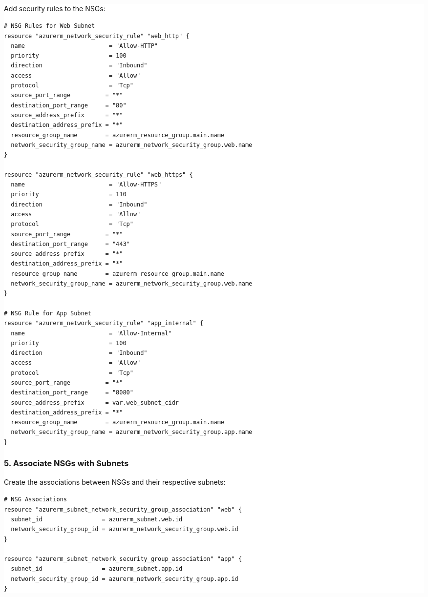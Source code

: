 Add security rules to the NSGs:

```hcl
# NSG Rules for Web Subnet
resource "azurerm_network_security_rule" "web_http" {
  name                        = "Allow-HTTP"
  priority                    = 100
  direction                   = "Inbound"
  access                      = "Allow"
  protocol                    = "Tcp"
  source_port_range          = "*"
  destination_port_range     = "80"
  source_address_prefix      = "*"
  destination_address_prefix = "*"
  resource_group_name        = azurerm_resource_group.main.name
  network_security_group_name = azurerm_network_security_group.web.name
}

resource "azurerm_network_security_rule" "web_https" {
  name                        = "Allow-HTTPS"
  priority                    = 110
  direction                   = "Inbound"
  access                      = "Allow"
  protocol                    = "Tcp"
  source_port_range          = "*"
  destination_port_range     = "443"
  source_address_prefix      = "*"
  destination_address_prefix = "*"
  resource_group_name        = azurerm_resource_group.main.name
  network_security_group_name = azurerm_network_security_group.web.name
}

# NSG Rule for App Subnet
resource "azurerm_network_security_rule" "app_internal" {
  name                        = "Allow-Internal"
  priority                    = 100
  direction                   = "Inbound"
  access                      = "Allow"
  protocol                    = "Tcp"
  source_port_range          = "*"
  destination_port_range     = "8080"
  source_address_prefix      = var.web_subnet_cidr
  destination_address_prefix = "*"
  resource_group_name        = azurerm_resource_group.main.name
  network_security_group_name = azurerm_network_security_group.app.name
}
```

### 5. Associate NSGs with Subnets

Create the associations between NSGs and their respective subnets:

```hcl
# NSG Associations
resource "azurerm_subnet_network_security_group_association" "web" {
  subnet_id                 = azurerm_subnet.web.id
  network_security_group_id = azurerm_network_security_group.web.id
}

resource "azurerm_subnet_network_security_group_association" "app" {
  subnet_id                 = azurerm_subnet.app.id
  network_security_group_id = azurerm_network_security_group.app.id
}
```
